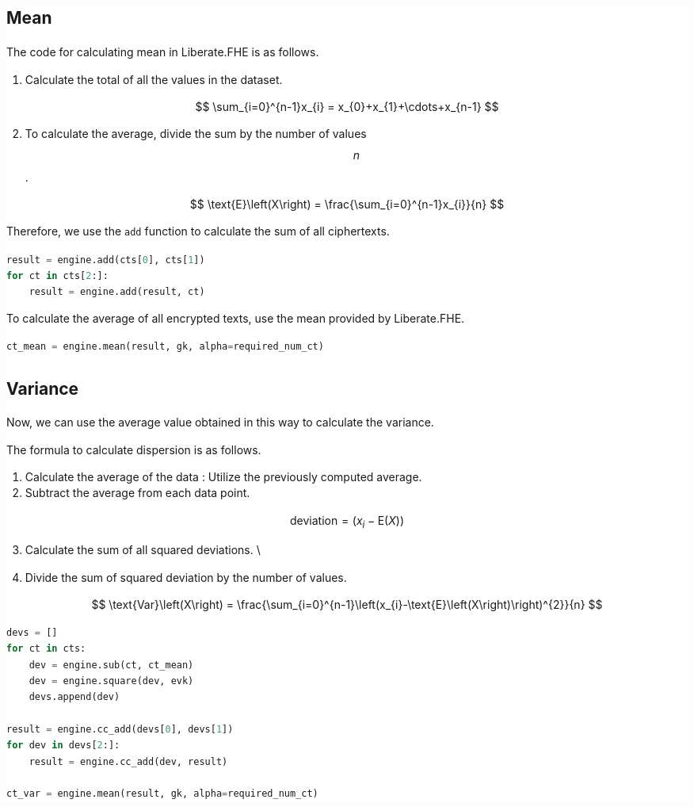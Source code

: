 ## Mean

The code for calculating mean in Liberate.FHE is as follows.

1. Calculate the total of all the values in the dataset.&#x20;

$$
\sum_{i=0}^{n-1}x_{i} = x_{0}+x_{1}+\cdots+x_{n-1}
$$

2. To calculate the average, divide the sum by the number of values $$n$$.

$$
\text{E}\left(X\right) = \frac{\sum_{i=0}^{n-1}x_{i}}{n}
$$

Therefore, we use the `add` function to calculate the sum of all ciphertexts.

```python
result = engine.add(cts[0], cts[1])
for ct in cts[2:]:
    result = engine.add(result, ct)
```

To calculate the average of all encrypted texts, use the mean provided by Liberate.FHE.

```python
ct_mean = engine.mean(result, gk, alpha=required_num_ct)
```

## Variance

Now, we can use the average value obtained in this way to calculate the variance.

The formula to calculate dispersion is as follows.

1. Calculate the average of the data : Utilize the previously computed average.
2. Subtract the average from each data point.

$$
\text{deviation} = \left(x_{i}-\text{E}\left(X\right)\right)
$$

3. Calculate the sum of all squared deviations. \

4. Divide the sum of squared deviation by the number of values.

$$
\text{Var}\left(X\right) = \frac{\sum_{i=0}^{n-1}\left(x_{i}-\text{E}\left(X\right)\right)^{2}}{n}
$$

```python
devs = []
for ct in cts:
    dev = engine.sub(ct, ct_mean)
    dev = engine.square(dev, evk)
    devs.append(dev)

result = engine.cc_add(devs[0], devs[1])
for dev in devs[2:]:
    result = engine.cc_add(dev, result)

ct_var = engine.mean(result, gk, alpha=required_num_ct)
```
